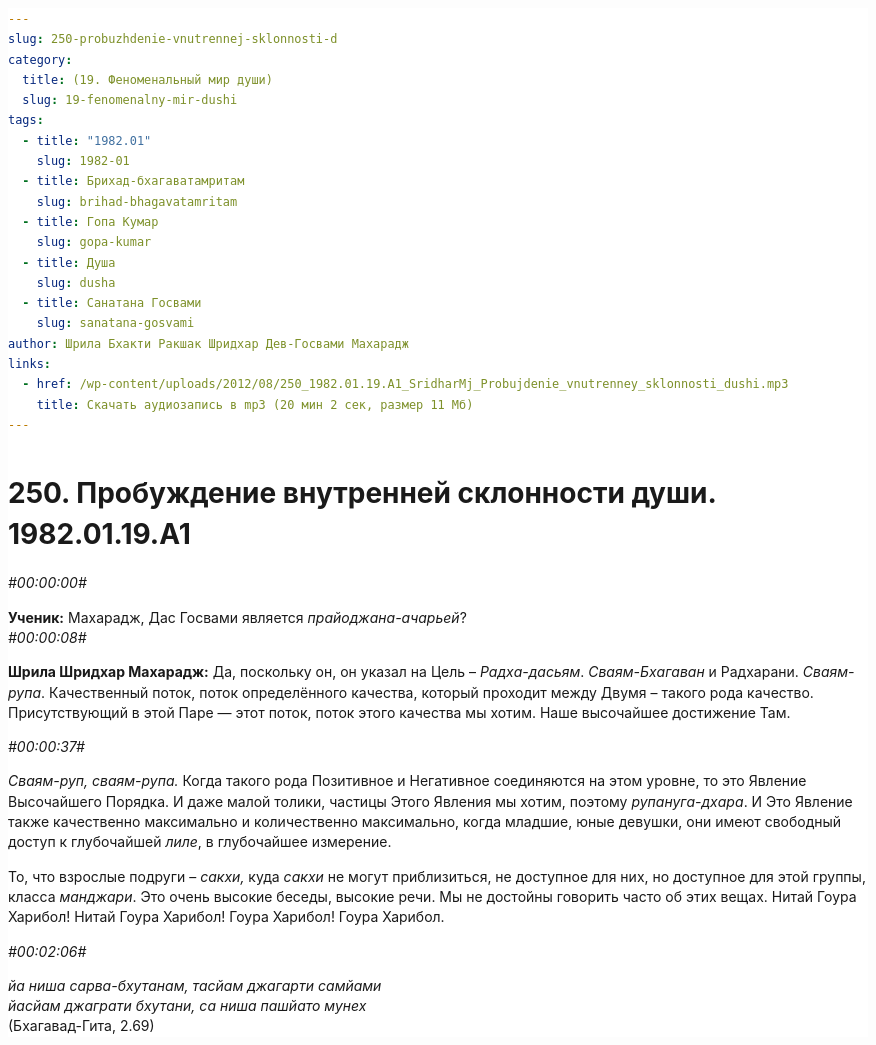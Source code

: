 ```yaml
---
slug: 250-probuzhdenie-vnutrennej-sklonnosti-d
category:
  title: (19. Феноменальный мир души)
  slug: 19-fenomenalny-mir-dushi
tags:
  - title: "1982.01"
    slug: 1982-01
  - title: Брихад-бхагаватамритам
    slug: brihad-bhagavatamritam
  - title: Гопа Кумар
    slug: gopa-kumar
  - title: Душа
    slug: dusha
  - title: Санатана Госвами
    slug: sanatana-gosvami
author: Шрила Бхакти Ракшак Шридхар Дев-Госвами Махарадж
links:
  - href: /wp-content/uploads/2012/08/250_1982.01.19.A1_SridharMj_Probujdenie_vnutrenney_sklonnosti_dushi.mp3
    title: Скачать аудиозапись в mp3 (20 мин 2 сек, размер 11 Мб)
---
```


# 250. Пробуждение внутренней склонности души. 1982.01.19.A1

*#00:00:00#*

**Ученик:** Махарадж, Дас Госвами является *прайоджана-ачарьей*?\
*#00:00:08#*

**Шрила Шридхар Махарадж:** Да, поскольку он, он указал на Цель – *Радха-дасьям*. *Сваям-Бхагаван* и Радхарани. *Сваям-рупа*. Качественный поток, поток определённого качества, который проходит между Двумя – такого рода качество. Присутствующий в этой Паре — этот поток, поток этого качества мы хотим. Наше высочайшее достижение Там.

*#00:00:37#*

*Сваям-руп, сваям-рупа.* Когда такого рода Позитивное и Негативное соединяются на этом уровне, то это Явление Высочайшего Порядка. И даже малой толики, частицы Этого Явления мы хотим, поэтому *рупануга-дхара*. И Это Явление также качественно максимально и количественно максимально, когда младшие, юные девушки, они имеют свободный доступ к глубочайшей *лиле*, в глубочайшее измерение.

То, что взрослые подруги – *сакхи,* куда *сакхи* не могут приблизиться, не доступное для них, но доступное для этой группы, класса *манджари*. Это очень высокие беседы, высокие речи. Мы не достойны говорить часто об этих вещах. Нитай Гоура Харибол! Нитай Гоура Харибол! Гоура Харибол! Гоура Харибол.

*#00:02:06#*

*йа ниша сарва-бхутанам, тасйам джагарти самйами*\
*йасйам джаграти бхутани, са ниша пашйато мунех*\
(Бхагавад-Гита, 2.69)
